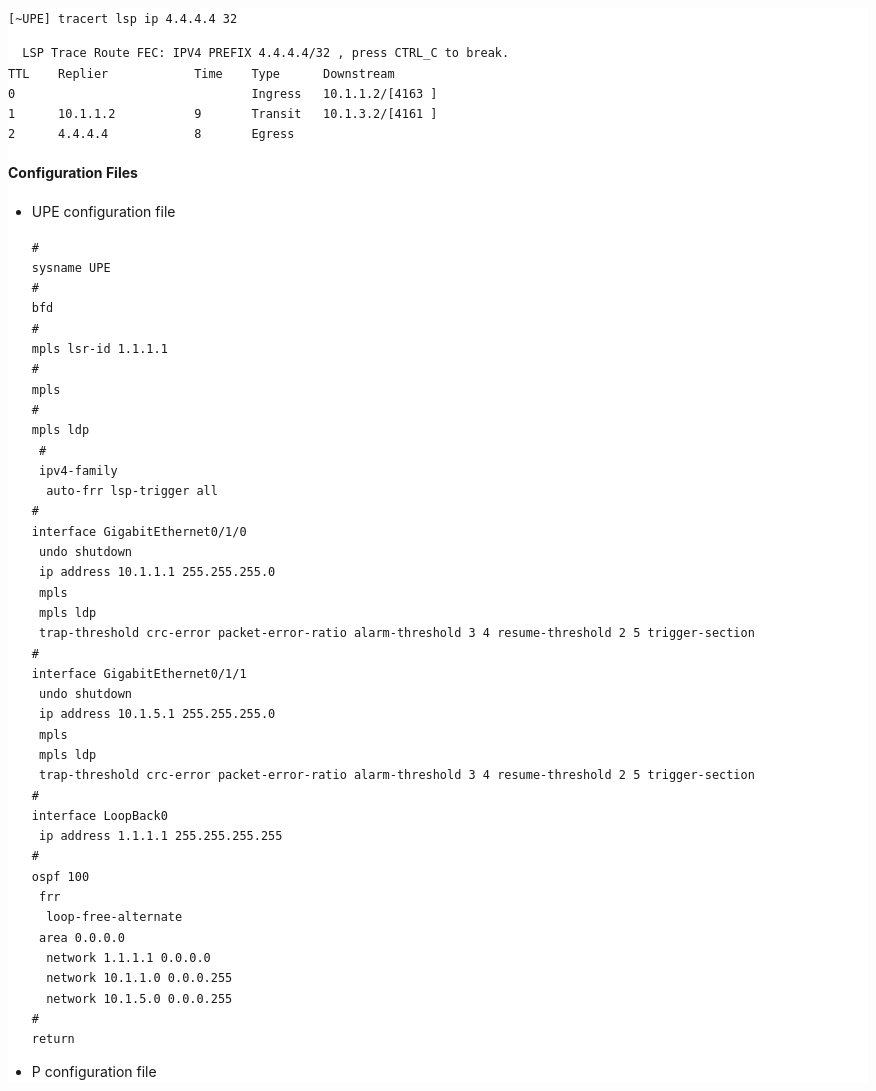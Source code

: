    ```
   [~UPE] tracert lsp ip 4.4.4.4 32
   ```
   ```
     LSP Trace Route FEC: IPV4 PREFIX 4.4.4.4/32 , press CTRL_C to break.
   TTL    Replier            Time    Type      Downstream
   0                                 Ingress   10.1.1.2/[4163 ]
   1      10.1.1.2           9       Transit   10.1.3.2/[4161 ]
   2      4.4.4.4            8       Egress 
   ```

#### Configuration Files

* UPE configuration file
  
  ```
  #                                                                               
  sysname UPE                                                                     
  #
  bfd
  #
  mpls lsr-id 1.1.1.1
  #
  mpls
  #
  mpls ldp        
   #              
   ipv4-family    
    auto-frr lsp-trigger all
  #
  interface GigabitEthernet0/1/0                                                  
   undo shutdown  
   ip address 10.1.1.1 255.255.255.0
   mpls
   mpls ldp
   trap-threshold crc-error packet-error-ratio alarm-threshold 3 4 resume-threshold 2 5 trigger-section
  #                                                                               
  interface GigabitEthernet0/1/1                                                  
   undo shutdown  
   ip address 10.1.5.1 255.255.255.0
   mpls           
   mpls ldp
   trap-threshold crc-error packet-error-ratio alarm-threshold 3 4 resume-threshold 2 5 trigger-section
  #              
  interface LoopBack0
   ip address 1.1.1.1 255.255.255.255
  #
  ospf 100        
   frr            
    loop-free-alternate
   area 0.0.0.0   
    network 1.1.1.1 0.0.0.0
    network 10.1.1.0 0.0.0.255
    network 10.1.5.0 0.0.0.255
  #                                                                             
  return
  ```
* P configuration file
  